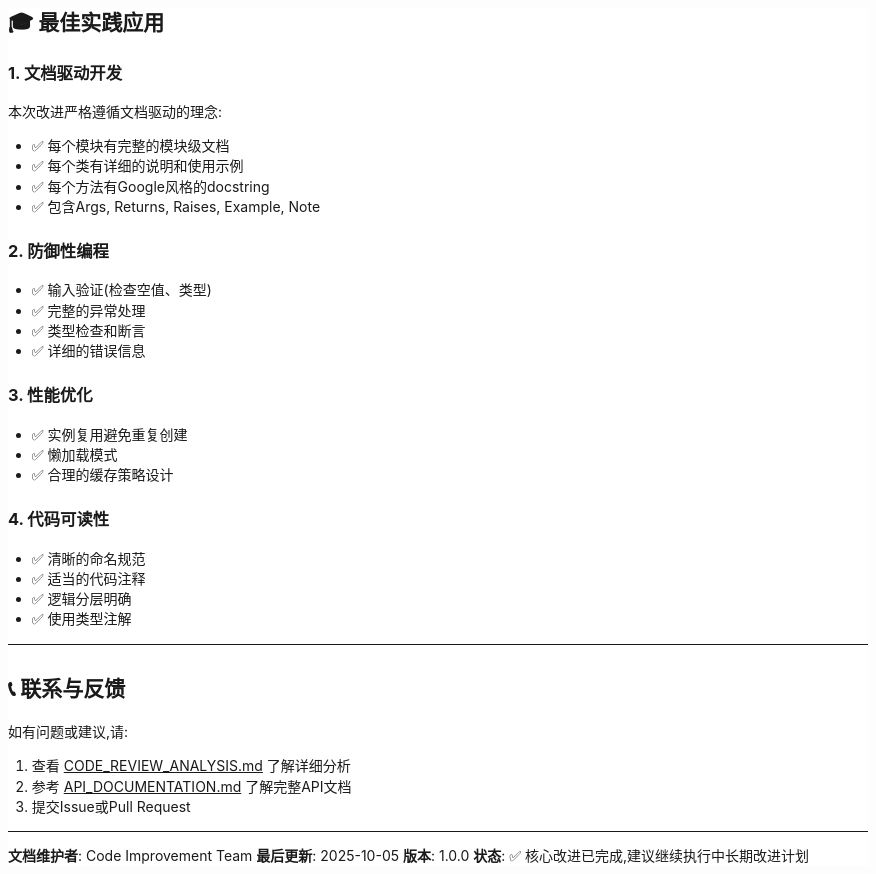 ## 🎓 最佳实践应用

### 1. 文档驱动开发

本次改进严格遵循文档驱动的理念:
- ✅ 每个模块有完整的模块级文档
- ✅ 每个类有详细的说明和使用示例
- ✅ 每个方法有Google风格的docstring
- ✅ 包含Args, Returns, Raises, Example, Note

### 2. 防御性编程

- ✅ 输入验证(检查空值、类型)
- ✅ 完整的异常处理
- ✅ 类型检查和断言
- ✅ 详细的错误信息

### 3. 性能优化

- ✅ 实例复用避免重复创建
- ✅ 懒加载模式
- ✅ 合理的缓存策略设计

### 4. 代码可读性

- ✅ 清晰的命名规范
- ✅ 适当的代码注释
- ✅ 逻辑分层明确
- ✅ 使用类型注解

---

## 📞 联系与反馈

如有问题或建议,请:
1. 查看 [CODE_REVIEW_ANALYSIS.md](CODE_REVIEW_ANALYSIS.md) 了解详细分析
2. 参考 [API_DOCUMENTATION.md](API_DOCUMENTATION.md) 了解完整API文档
3. 提交Issue或Pull Request

---

**文档维护者**: Code Improvement Team
**最后更新**: 2025-10-05
**版本**: 1.0.0
**状态**: ✅ 核心改进已完成,建议继续执行中长期改进计划

